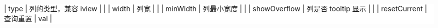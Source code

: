 | type                 | 列的类型，兼容 iview                                                             |                                 |
| width                | 列宽                                                                             |                                 |
| minWidth             | 列最小宽度                                                                       |                                 |
| showOverflow         | 列是否 tooltip 显示                                                              |                                 |
| resetCurrent         | 查询重置                                                                         | val                             |
